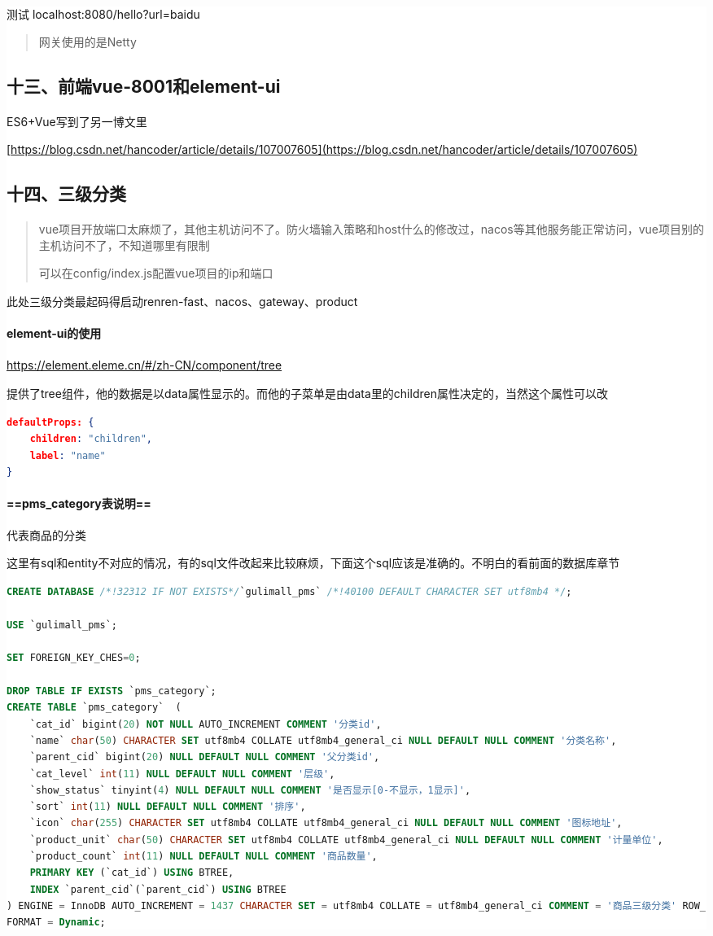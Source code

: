 测试  localhost:8080/hello?url=baidu

> 网关使用的是Netty

## 十三、前端vue-8001和element-ui

ES6+Vue写到了另一博文里

[https://blog.csdn.net/hancoder/article/details/107007605](https://blog.csdn.net/hancoder/article/details/107007605)

## 十四、三级分类

> vue项目开放端口太麻烦了，其他主机访问不了。防火墙输入策略和host什么的修改过，nacos等其他服务能正常访问，vue项目别的主机访问不了，不知道哪里有限制
>
> 可以在config/index.js配置vue项目的ip和端口

此处三级分类最起码得启动renren-fast、nacos、gateway、product

#### element-ui的使用

https://element.eleme.cn/#/zh-CN/component/tree

提供了tree组件，他的数据是以data属性显示的。而他的子菜单是由data里的children属性决定的，当然这个属性可以改

```json
defaultProps: {
    children: "children",
    label: "name"
}
```



#### ==pms_category表说明==

代表商品的分类

这里有sql和entity不对应的情况，有的sql文件改起来比较麻烦，下面这个sql应该是准确的。不明白的看前面的数据库章节

```sql
CREATE DATABASE /*!32312 IF NOT EXISTS*/`gulimall_pms` /*!40100 DEFAULT CHARACTER SET utf8mb4 */;

USE `gulimall_pms`;

SET FOREIGN_KEY_CHES=0;

DROP TABLE IF EXISTS `pms_category`;
CREATE TABLE `pms_category`  (
    `cat_id` bigint(20) NOT NULL AUTO_INCREMENT COMMENT '分类id',
    `name` char(50) CHARACTER SET utf8mb4 COLLATE utf8mb4_general_ci NULL DEFAULT NULL COMMENT '分类名称',
    `parent_cid` bigint(20) NULL DEFAULT NULL COMMENT '父分类id',
    `cat_level` int(11) NULL DEFAULT NULL COMMENT '层级',
    `show_status` tinyint(4) NULL DEFAULT NULL COMMENT '是否显示[0-不显示，1显示]',
    `sort` int(11) NULL DEFAULT NULL COMMENT '排序',
    `icon` char(255) CHARACTER SET utf8mb4 COLLATE utf8mb4_general_ci NULL DEFAULT NULL COMMENT '图标地址',
    `product_unit` char(50) CHARACTER SET utf8mb4 COLLATE utf8mb4_general_ci NULL DEFAULT NULL COMMENT '计量单位',
    `product_count` int(11) NULL DEFAULT NULL COMMENT '商品数量',
    PRIMARY KEY (`cat_id`) USING BTREE, 
    INDEX `parent_cid`(`parent_cid`) USING BTREE
) ENGINE = InnoDB AUTO_INCREMENT = 1437 CHARACTER SET = utf8mb4 COLLATE = utf8mb4_general_ci COMMENT = '商品三级分类' ROW_FORMAT = Dynamic;
```
